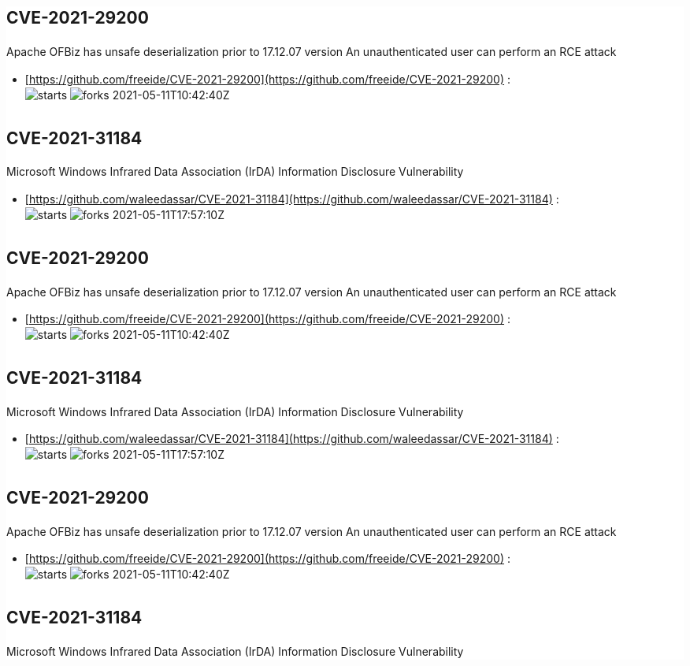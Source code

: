 ## CVE-2021-29200
 Apache OFBiz has unsafe deserialization prior to 17.12.07 version An unauthenticated user can perform an RCE attack

- [https://github.com/freeide/CVE-2021-29200](https://github.com/freeide/CVE-2021-29200) :  
![starts](https://img.shields.io/github/stars/freeide/CVE-2021-29200.svg) 
![forks](https://img.shields.io/github/forks/freeide/CVE-2021-29200.svg) 
2021-05-11T10:42:40Z

## CVE-2021-31184
 Microsoft Windows Infrared Data Association (IrDA) Information Disclosure Vulnerability

- [https://github.com/waleedassar/CVE-2021-31184](https://github.com/waleedassar/CVE-2021-31184) :  
![starts](https://img.shields.io/github/stars/waleedassar/CVE-2021-31184.svg) 
![forks](https://img.shields.io/github/forks/waleedassar/CVE-2021-31184.svg) 
2021-05-11T17:57:10Z

## CVE-2021-29200
 Apache OFBiz has unsafe deserialization prior to 17.12.07 version An unauthenticated user can perform an RCE attack

- [https://github.com/freeide/CVE-2021-29200](https://github.com/freeide/CVE-2021-29200) :  
![starts](https://img.shields.io/github/stars/freeide/CVE-2021-29200.svg) 
![forks](https://img.shields.io/github/forks/freeide/CVE-2021-29200.svg) 
2021-05-11T10:42:40Z

## CVE-2021-31184
 Microsoft Windows Infrared Data Association (IrDA) Information Disclosure Vulnerability

- [https://github.com/waleedassar/CVE-2021-31184](https://github.com/waleedassar/CVE-2021-31184) :  
![starts](https://img.shields.io/github/stars/waleedassar/CVE-2021-31184.svg) 
![forks](https://img.shields.io/github/forks/waleedassar/CVE-2021-31184.svg) 
2021-05-11T17:57:10Z

## CVE-2021-29200
 Apache OFBiz has unsafe deserialization prior to 17.12.07 version An unauthenticated user can perform an RCE attack

- [https://github.com/freeide/CVE-2021-29200](https://github.com/freeide/CVE-2021-29200) :  
![starts](https://img.shields.io/github/stars/freeide/CVE-2021-29200.svg) 
![forks](https://img.shields.io/github/forks/freeide/CVE-2021-29200.svg) 
2021-05-11T10:42:40Z

## CVE-2021-31184
 Microsoft Windows Infrared Data Association (IrDA) Information Disclosure Vulnerability
